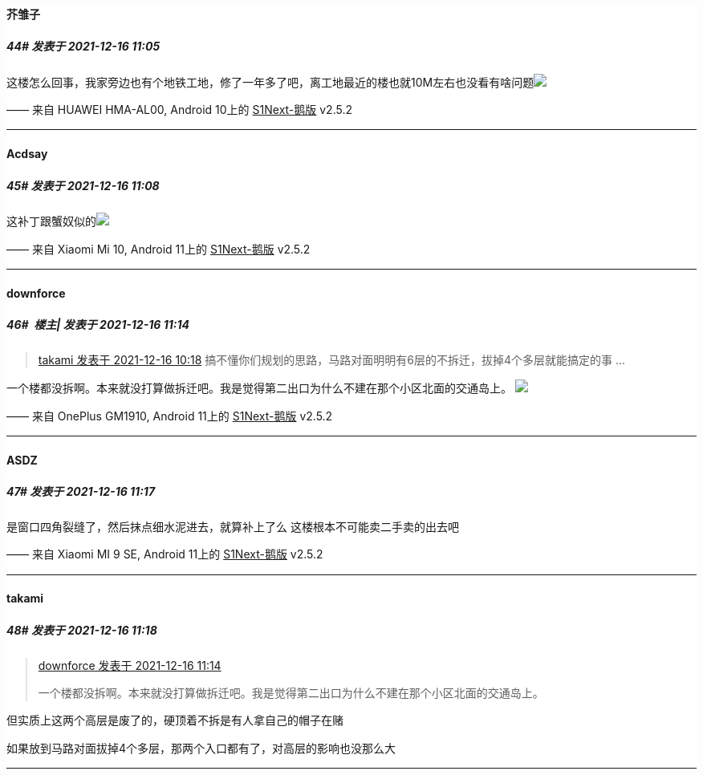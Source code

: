 ####  芥雏子  
##### 44#       发表于 2021-12-16 11:05

这楼怎么回事，我家旁边也有个地铁工地，修了一年多了吧，离工地最近的楼也就10M左右也没看有啥问题<img src="https://static.saraba1st.com/image/smiley/face2017/068.png" referrerpolicy="no-referrer">

—— 来自 HUAWEI HMA-AL00, Android 10上的 [S1Next-鹅版](https://github.com/ykrank/S1-Next/releases) v2.5.2

*****

####  Acdsay  
##### 45#       发表于 2021-12-16 11:08

这补丁跟蟹奴似的<img src="https://static.saraba1st.com/image/smiley/face2017/094.png" referrerpolicy="no-referrer">

—— 来自 Xiaomi Mi 10, Android 11上的 [S1Next-鹅版](https://github.com/ykrank/S1-Next/releases) v2.5.2

*****

####  downforce  
##### 46#         楼主| 发表于 2021-12-16 11:14

<blockquote><a href="httphttps://bbs.saraba1st.com/2b/forum.php?mod=redirect&amp;goto=findpost&amp;pid=53956138&amp;ptid=2042732" target="_blank">takami 发表于 2021-12-16 10:18</a>
搞不懂你们规划的思路，马路对面明明有6层的不拆迁，拔掉4个多层就能搞定的事 ...</blockquote>
一个楼都没拆啊。本来就没打算做拆迁吧。我是觉得第二出口为什么不建在那个小区北面的交通岛上。
<img src="https://p.sda1.dev/3/9467cfb16837b9d5a7db896399477743/IMG_CMP_236313968.jpeg" referrerpolicy="no-referrer">

—— 来自 OnePlus GM1910, Android 11上的 [S1Next-鹅版](https://github.com/ykrank/S1-Next/releases) v2.5.2

*****

####  ASDZ  
##### 47#       发表于 2021-12-16 11:17

是窗口四角裂缝了，然后抹点细水泥进去，就算补上了么
这楼根本不可能卖二手卖的出去吧

—— 来自 Xiaomi MI 9 SE, Android 11上的 [S1Next-鹅版](https://github.com/ykrank/S1-Next/releases) v2.5.2

*****

####  takami  
##### 48#       发表于 2021-12-16 11:18

<blockquote><a href="httphttps://bbs.saraba1st.com/2b/forum.php?mod=redirect&amp;goto=findpost&amp;pid=53957044&amp;ptid=2042732" target="_blank">downforce 发表于 2021-12-16 11:14</a>

一个楼都没拆啊。本来就没打算做拆迁吧。我是觉得第二出口为什么不建在那个小区北面的交通岛上。</blockquote>
但实质上这两个高层是废了的，硬顶着不拆是有人拿自己的帽子在赌

如果放到马路对面拔掉4个多层，那两个入口都有了，对高层的影响也没那么大

*****

